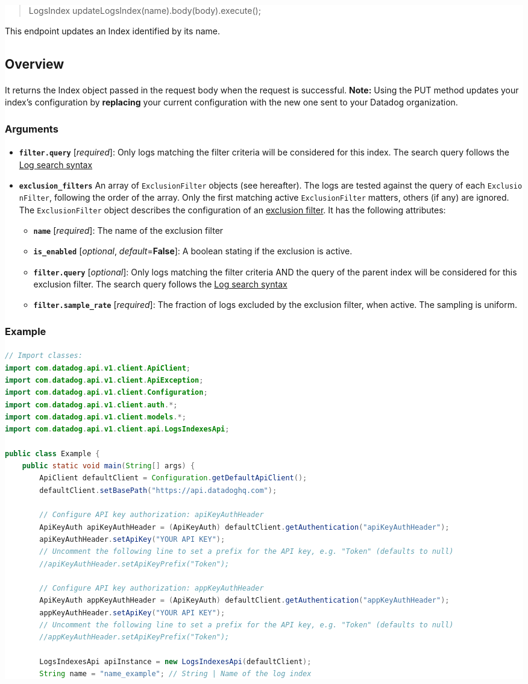 > LogsIndex updateLogsIndex(name).body(body).execute();

This endpoint updates an Index identified by its name.

## Overview
It returns the Index object passed in the request body when the request is successful.
**Note:** Using the PUT method updates your index’s configuration by **replacing** your current configuration with the new one sent to your Datadog organization.
### Arguments
* **`filter.query`**  [*required*]:
    Only logs matching the filter criteria will be considered for this index. The search query follows the [Log search syntax][1]

* **`exclusion_filters`** An array of `ExclusionFilter` objects (see hereafter). The logs are tested against the query of each `ExclusionFilter`, following the order of the array. Only the first matching active `ExclusionFilter` matters, others (if any) are ignored. The `ExclusionFilter` object describes the configuration of an [exclusion filter][2]. It has the following attributes:

  * **`name`** [*required*]:
    The name of the exclusion filter

  * **`is_enabled`**  [*optional*, *default*=**False**]:
    A boolean stating if the exclusion is active.

  * **`filter.query`** [*optional*]:
    Only logs matching the filter criteria AND the query of the parent index will be considered for this exclusion filter. The search query follows the [Log search syntax][1]

  * **`filter.sample_rate`** [*required*]:
    The fraction of logs excluded by the exclusion filter, when active. The sampling is uniform.

[1]: /logs/explorer/search
[2]: /logs/indexes/#exclusion-filters

### Example

```java
// Import classes:
import com.datadog.api.v1.client.ApiClient;
import com.datadog.api.v1.client.ApiException;
import com.datadog.api.v1.client.Configuration;
import com.datadog.api.v1.client.auth.*;
import com.datadog.api.v1.client.models.*;
import com.datadog.api.v1.client.api.LogsIndexesApi;

public class Example {
    public static void main(String[] args) {
        ApiClient defaultClient = Configuration.getDefaultApiClient();
        defaultClient.setBasePath("https://api.datadoghq.com");
        
        // Configure API key authorization: apiKeyAuthHeader
        ApiKeyAuth apiKeyAuthHeader = (ApiKeyAuth) defaultClient.getAuthentication("apiKeyAuthHeader");
        apiKeyAuthHeader.setApiKey("YOUR API KEY");
        // Uncomment the following line to set a prefix for the API key, e.g. "Token" (defaults to null)
        //apiKeyAuthHeader.setApiKeyPrefix("Token");

        // Configure API key authorization: appKeyAuthHeader
        ApiKeyAuth appKeyAuthHeader = (ApiKeyAuth) defaultClient.getAuthentication("appKeyAuthHeader");
        appKeyAuthHeader.setApiKey("YOUR API KEY");
        // Uncomment the following line to set a prefix for the API key, e.g. "Token" (defaults to null)
        //appKeyAuthHeader.setApiKeyPrefix("Token");

        LogsIndexesApi apiInstance = new LogsIndexesApi(defaultClient);
        String name = "name_example"; // String | Name of the log index
```